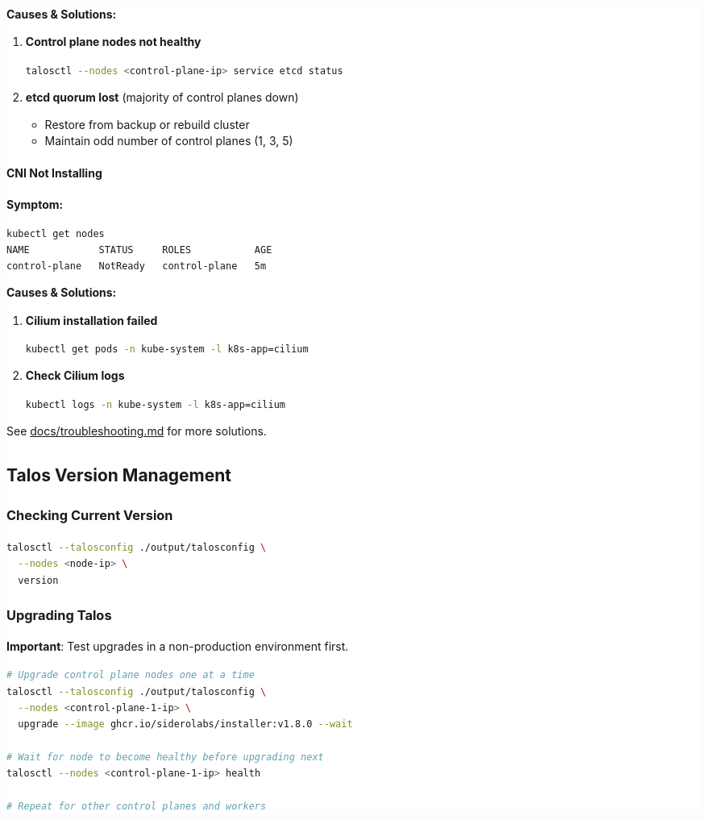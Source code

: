 **Causes & Solutions:**

1. **Control plane nodes not healthy**

   ```bash
   talosctl --nodes <control-plane-ip> service etcd status
   ```

2. **etcd quorum lost** (majority of control planes down)
   - Restore from backup or rebuild cluster
   - Maintain odd number of control planes (1, 3, 5)

#### CNI Not Installing

**Symptom:**

```
kubectl get nodes
NAME            STATUS     ROLES           AGE
control-plane   NotReady   control-plane   5m
```

**Causes & Solutions:**

1. **Cilium installation failed**

   ```bash
   kubectl get pods -n kube-system -l k8s-app=cilium
   ```

2. **Check Cilium logs**
   ```bash
   kubectl logs -n kube-system -l k8s-app=cilium
   ```

See [docs/troubleshooting.md](troubleshooting.md) for more solutions.

## Talos Version Management

### Checking Current Version

```bash
talosctl --talosconfig ./output/talosconfig \
  --nodes <node-ip> \
  version
```

### Upgrading Talos

**Important**: Test upgrades in a non-production environment first.

```bash
# Upgrade control plane nodes one at a time
talosctl --talosconfig ./output/talosconfig \
  --nodes <control-plane-1-ip> \
  upgrade --image ghcr.io/siderolabs/installer:v1.8.0 --wait

# Wait for node to become healthy before upgrading next
talosctl --nodes <control-plane-1-ip> health

# Repeat for other control planes and workers
```
